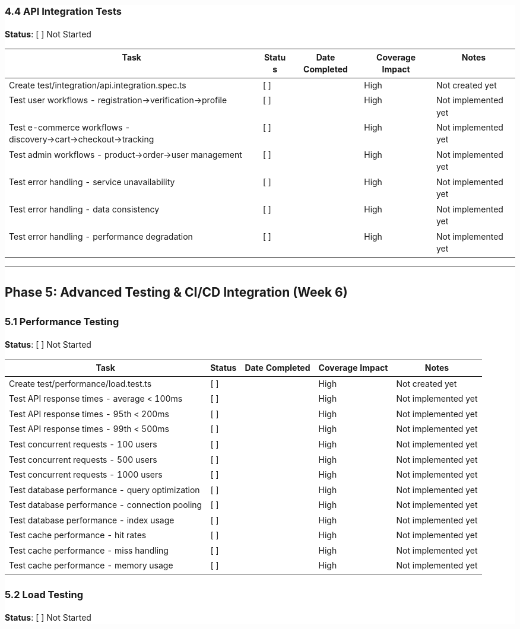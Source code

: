 ### 4.4 API Integration Tests
**Status**: [ ] Not Started

| Task | Status | Date Completed | Coverage Impact | Notes |
|------|--------|----------------|----------------|-------|
| Create test/integration/api.integration.spec.ts | [ ] | | High | Not created yet |
| Test user workflows - registration→verification→profile | [ ] | | High | Not implemented yet |
| Test e-commerce workflows - discovery→cart→checkout→tracking | [ ] | | High | Not implemented yet |
| Test admin workflows - product→order→user management | [ ] | | High | Not implemented yet |
| Test error handling - service unavailability | [ ] | | High | Not implemented yet |
| Test error handling - data consistency | [ ] | | High | Not implemented yet |
| Test error handling - performance degradation | [ ] | | High | Not implemented yet |

---

## Phase 5: Advanced Testing & CI/CD Integration (Week 6)

### 5.1 Performance Testing
**Status**: [ ] Not Started

| Task | Status | Date Completed | Coverage Impact | Notes |
|------|--------|----------------|----------------|-------|
| Create test/performance/load.test.ts | [ ] | | High | Not created yet |
| Test API response times - average < 100ms | [ ] | | High | Not implemented yet |
| Test API response times - 95th < 200ms | [ ] | | High | Not implemented yet |
| Test API response times - 99th < 500ms | [ ] | | High | Not implemented yet |
| Test concurrent requests - 100 users | [ ] | | High | Not implemented yet |
| Test concurrent requests - 500 users | [ ] | | High | Not implemented yet |
| Test concurrent requests - 1000 users | [ ] | | High | Not implemented yet |
| Test database performance - query optimization | [ ] | | High | Not implemented yet |
| Test database performance - connection pooling | [ ] | | High | Not implemented yet |
| Test database performance - index usage | [ ] | | High | Not implemented yet |
| Test cache performance - hit rates | [ ] | | High | Not implemented yet |
| Test cache performance - miss handling | [ ] | | High | Not implemented yet |
| Test cache performance - memory usage | [ ] | | High | Not implemented yet |

### 5.2 Load Testing
**Status**: [ ] Not Started
